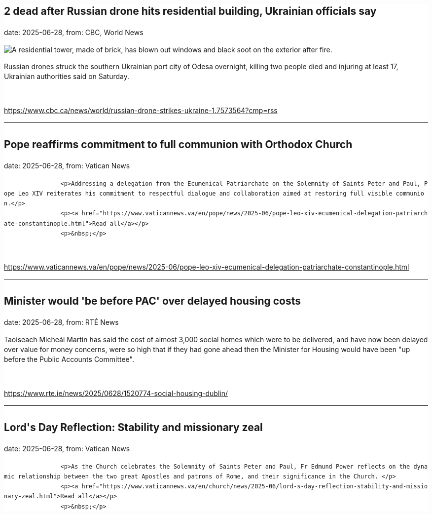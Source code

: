 ## 2 dead after Russian drone hits residential building, Ukrainian officials say

date: 2025-06-28, from: CBC, World News

<img src='https://i.cbc.ca/1.7573572.1751113052!/fileImage/httpImage/image.JPG_gen/derivatives/16x9_620/ukraine-crisis-attack-odesa.JPG' alt='A residential tower, made of brick, has blown out windows and black soot on the exterior after fire.' width='620' height='349' title='A view shows an apartment building hit by a Russian drone strike, amid Russia&apos;s attack on Ukraine, in Odesa, Ukraine June 28, 2025.'/><p>Russian drones struck the southern Ukrainian port city of Odesa overnight, killing two people died and injuring at least 17, Ukrainian authorities said on Saturday.</p> 

<br> 

<https://www.cbc.ca/news/world/russian-drone-strikes-ukraine-1.7573564?cmp=rss>

---

## Pope reaffirms commitment to full communion with Orthodox Church

date: 2025-06-28, from: Vatican News


                    <p>Addressing a delegation from the Ecumenical Patriarchate on the Solemnity of Saints Peter and Paul, Pope Leo XIV reiterates his commitment to respectful dialogue and collaboration aimed at restoring full visible communion.</p>
                    <p><a href="https://www.vaticannews.va/en/pope/news/2025-06/pope-leo-xiv-ecumenical-delegation-patriarchate-constantinople.html">Read all</a></p>
                    <p>&nbsp;</p>
                     

<br> 

<https://www.vaticannews.va/en/pope/news/2025-06/pope-leo-xiv-ecumenical-delegation-patriarchate-constantinople.html>

---

## Minister would 'be before PAC' over delayed housing costs

date: 2025-06-28, from: RTÉ News

Taoiseach Micheál Martin has said the cost of almost 3,000 social homes which were to be delivered, and have now been delayed over value for money concerns, were so high that if they had gone ahead then the Minister for Housing would have been "up before the Public Accounts Committee". 

<br> 

<https://www.rte.ie/news/2025/0628/1520774-social-housing-dublin/>

---

## Lord's Day Reflection: Stability and missionary zeal

date: 2025-06-28, from: Vatican News


                    <p>As the Church celebrates the Solemnity of Saints Peter and Paul, Fr Edmund Power reflects on the dynamic relationship between the two great Apostles and patrons of Rome, and their significance in the Church. </p>
                    <p><a href="https://www.vaticannews.va/en/church/news/2025-06/lord-s-day-reflection-stability-and-missionary-zeal.html">Read all</a></p>
                    <p>&nbsp;</p>
                     
